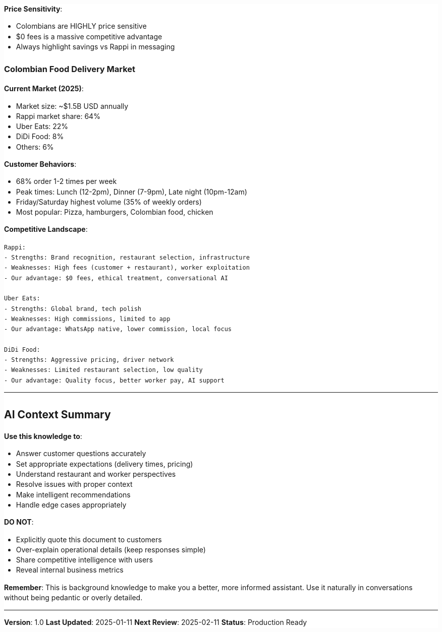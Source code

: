 **Price Sensitivity**:
- Colombians are HIGHLY price sensitive
- $0 fees is a massive competitive advantage
- Always highlight savings vs Rappi in messaging

### Colombian Food Delivery Market

**Current Market (2025)**:
- Market size: ~$1.5B USD annually
- Rappi market share: 64%
- Uber Eats: 22%
- DiDi Food: 8%
- Others: 6%

**Customer Behaviors**:
- 68% order 1-2 times per week
- Peak times: Lunch (12-2pm), Dinner (7-9pm), Late night (10pm-12am)
- Friday/Saturday highest volume (35% of weekly orders)
- Most popular: Pizza, hamburgers, Colombian food, chicken

**Competitive Landscape**:
```
Rappi:
- Strengths: Brand recognition, restaurant selection, infrastructure
- Weaknesses: High fees (customer + restaurant), worker exploitation
- Our advantage: $0 fees, ethical treatment, conversational AI

Uber Eats:
- Strengths: Global brand, tech polish
- Weaknesses: High commissions, limited to app
- Our advantage: WhatsApp native, lower commission, local focus

DiDi Food:
- Strengths: Aggressive pricing, driver network
- Weaknesses: Limited restaurant selection, low quality
- Our advantage: Quality focus, better worker pay, AI support
```

---

## AI Context Summary

**Use this knowledge to**:
- Answer customer questions accurately
- Set appropriate expectations (delivery times, pricing)
- Understand restaurant and worker perspectives
- Resolve issues with proper context
- Make intelligent recommendations
- Handle edge cases appropriately

**DO NOT**:
- Explicitly quote this document to customers
- Over-explain operational details (keep responses simple)
- Share competitive intelligence with users
- Reveal internal business metrics

**Remember**: This is background knowledge to make you a better, more informed assistant. Use it naturally in conversations without being pedantic or overly detailed.

---

**Version**: 1.0
**Last Updated**: 2025-01-11
**Next Review**: 2025-02-11
**Status**: Production Ready
